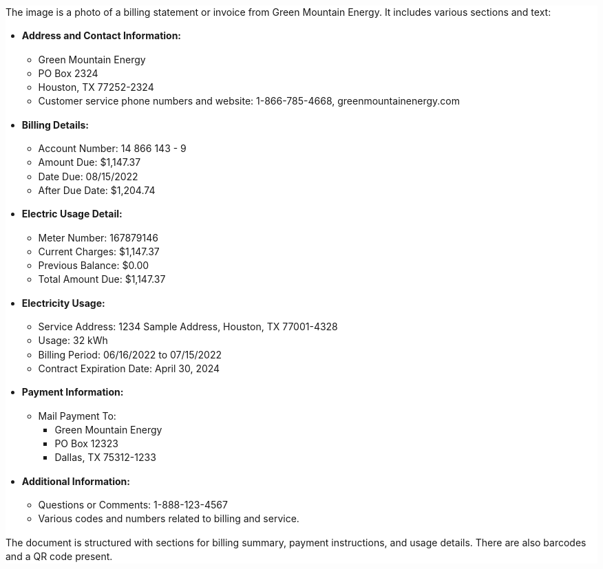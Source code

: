 The image is a photo of a billing statement or invoice from Green Mountain Energy. It includes various sections and text:

- **Address and Contact Information:**
  - Green Mountain Energy
  - PO Box 2324
  - Houston, TX 77252-2324
  - Customer service phone numbers and website: 1-866-785-4668, greenmountainenergy.com

- **Billing Details:**
  - Account Number: 14 866 143 - 9
  - Amount Due: $1,147.37
  - Date Due: 08/15/2022
  - After Due Date: $1,204.74

- **Electric Usage Detail:**
  - Meter Number: 167879146
  - Current Charges: $1,147.37
  - Previous Balance: $0.00
  - Total Amount Due: $1,147.37

- **Electricity Usage:**
  - Service Address: 1234 Sample Address, Houston, TX 77001-4328
  - Usage: 32 kWh
  - Billing Period: 06/16/2022 to 07/15/2022
  - Contract Expiration Date: April 30, 2024

- **Payment Information:**
  - Mail Payment To:
    - Green Mountain Energy
    - PO Box 12323
    - Dallas, TX 75312-1233

- **Additional Information:**
  - Questions or Comments: 1-888-123-4567
  - Various codes and numbers related to billing and service.

The document is structured with sections for billing summary, payment instructions, and usage details. There are also barcodes and a QR code present.
